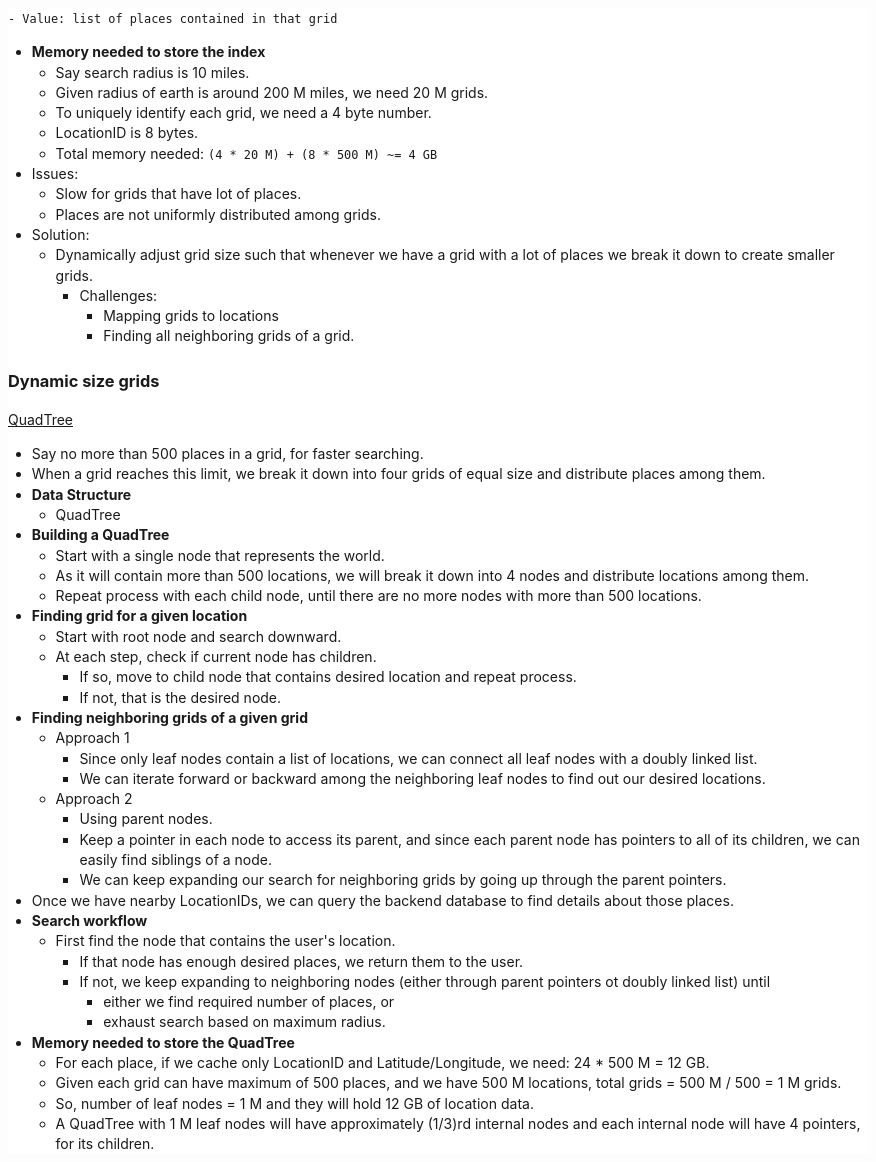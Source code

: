     - Value: list of places contained in that grid
- **Memory needed to store the index**
  - Say search radius is 10 miles.
  - Given radius of earth is around 200 M miles, we need 20 M grids.
  - To uniquely identify each grid, we need a 4 byte number.
  - LocationID is 8 bytes.
  - Total memory needed: `(4 * 20 M) + (8 * 500 M) ~= 4 GB`
- Issues:
  - Slow for grids that have lot of places.
  - Places are not uniformly distributed among grids.
- Solution:
  - Dynamically adjust grid size such that whenever we have a grid with a lot of places we break it down to create smaller grids.
    - Challenges:
      - Mapping grids to locations
      - Finding all neighboring grids of a grid.

### Dynamic size grids

[QuadTree](./images/quadtree_base64.md)

- Say no more than 500 places in a grid, for faster searching.
- When a grid reaches this limit, we break it down into four grids of equal size and distribute places among them.
- **Data Structure**
  - QuadTree
- **Building a QuadTree**
  - Start with a single node that represents the world.
  - As it will contain more than 500 locations, we will break it down into 4 nodes and distribute locations among them.
  - Repeat process with each child node, until there are no more nodes with more than 500 locations.
- **Finding grid for a given location**
  - Start with root node and search downward.
  - At each step, check if current node has children.
    - If so, move to child node that contains desired location and repeat process.
    - If not, that is the desired node.
- **Finding neighboring grids of a given grid**
  - Approach 1
    - Since only leaf nodes contain a list of locations, we can connect all leaf nodes with a doubly linked list.
    - We can iterate forward or backward among the neighboring leaf nodes to find out our desired locations.
  - Approach 2
    - Using parent nodes.
    - Keep a pointer in each node to access its parent, and since each parent node has pointers to all of its children, we can easily find siblings of a node.
    - We can keep expanding our search for neighboring grids by going up through the parent pointers.
- Once we have nearby LocationIDs, we can query the backend database to find details about those places.
- **Search workflow**
  - First find the node that contains the user's location.
    - If that node has enough desired places, we return them to the user.
    - If not, we keep expanding to neighboring nodes (either through parent pointers ot doubly linked list) until
      - either we find required number of places, or
      - exhaust search based on maximum radius.
- **Memory needed to store the QuadTree**
  - For each place, if we cache only LocationID and Latitude/Longitude, we need: 24 * 500 M = 12 GB.
  - Given each grid can have maximum of 500 places, and we have 500 M locations, total grids = 500 M / 500 = 1 M grids.
  - So, number of leaf nodes = 1 M and they will hold 12 GB of location data.
  - A QuadTree with 1 M leaf nodes will have approximately (1/3)rd internal nodes and each internal node will have 4 pointers, for its children.